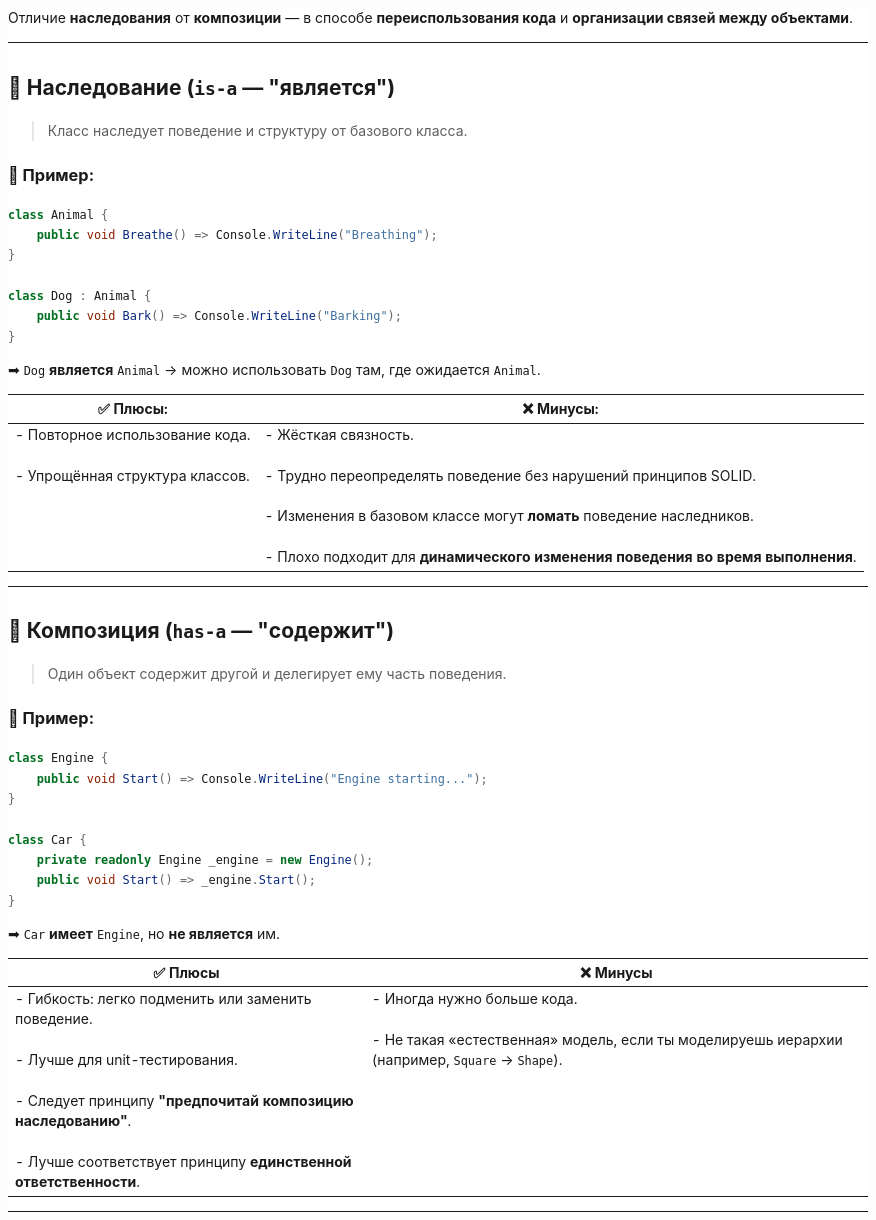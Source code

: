 Отличие **наследования** от **композиции** — в способе **переиспользования кода** и **организации связей между объектами**.

---

## 🧬 Наследование (`is-a` — "является")

> Класс наследует поведение и структуру от базового класса.

### 📌 Пример:

```csharp
class Animal {
    public void Breathe() => Console.WriteLine("Breathing");
}

class Dog : Animal {
    public void Bark() => Console.WriteLine("Barking");
}
```

➡ `Dog` **является** `Animal` → можно использовать `Dog` там, где ожидается `Animal`.

| ✅ Плюсы:                                                                   | ❌ Минусы:                                                                                                                                                                                                                                                                   |
| -------------------------------------------------------------------------- | --------------------------------------------------------------------------------------------------------------------------------------------------------------------------------------------------------------------------------------------------------------------------- |
| - Повторное использование кода.<br>    <br>- Упрощённая структура классов. | - Жёсткая связность.<br>    <br>- Трудно переопределять поведение без нарушений принципов SOLID.<br>    <br>- Изменения в базовом классе могут **ломать** поведение наследников.<br>    <br>- Плохо подходит для **динамического изменения поведения во время выполнения**. |

---

## 🧱 Композиция (`has-a` — "содержит")

> Один объект содержит другой и делегирует ему часть поведения.

### 📌 Пример:

```csharp
class Engine {
    public void Start() => Console.WriteLine("Engine starting...");
}

class Car {
    private readonly Engine _engine = new Engine();
    public void Start() => _engine.Start();
}
```

➡ `Car` **имеет** `Engine`, но **не является** им.

| ✅ Плюсы                                                                                                                                                                                                                                            | ❌ Минусы                                                                                                                              |
| -------------------------------------------------------------------------------------------------------------------------------------------------------------------------------------------------------------------------------------------------- | ------------------------------------------------------------------------------------------------------------------------------------- |
| - Гибкость: легко подменить или заменить поведение.<br>    <br>- Лучше для unit-тестирования.<br>    <br>- Следует принципу **"предпочитай композицию наследованию"**.<br>    <br>- Лучше соответствует принципу **единственной ответственности**. | - Иногда нужно больше кода.<br>    <br>- Не такая «естественная» модель, если ты моделируешь иерархии (например, `Square` → `Shape`). |

---
